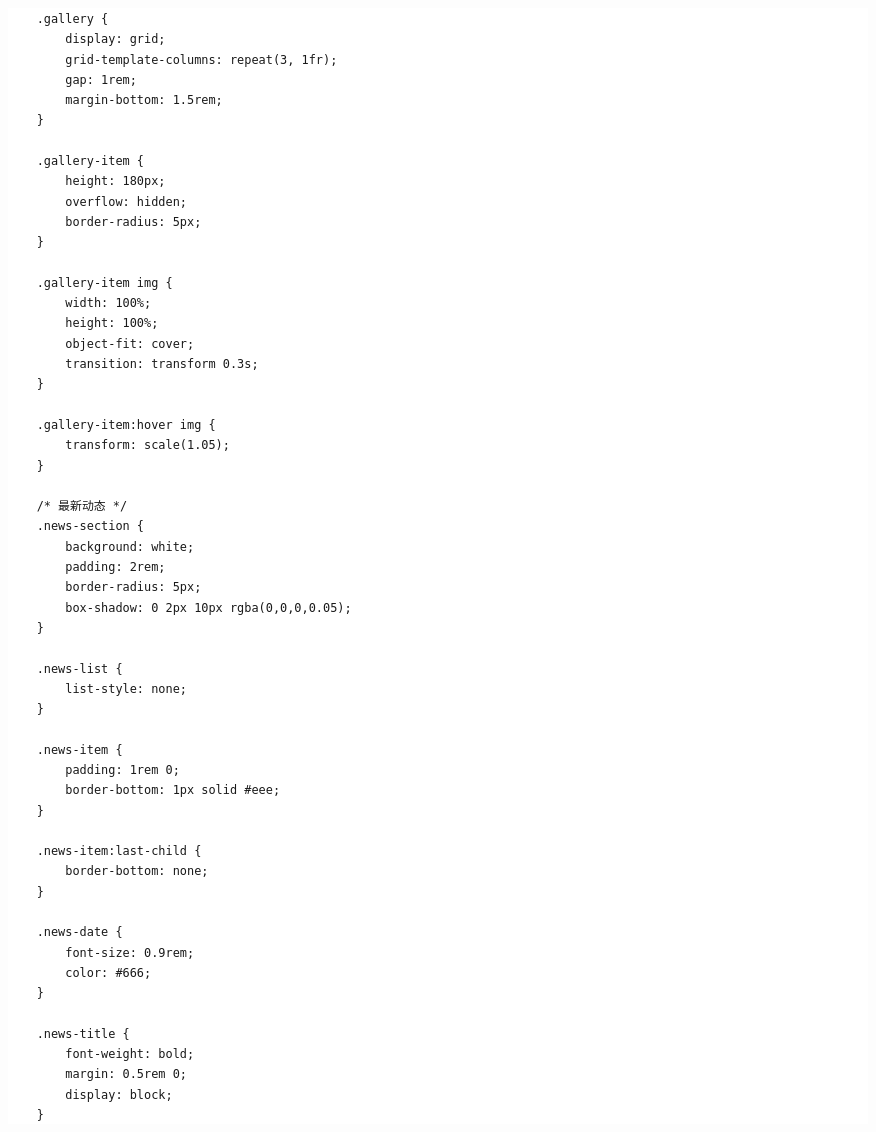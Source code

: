         .gallery {
            display: grid;
            grid-template-columns: repeat(3, 1fr);
            gap: 1rem;
            margin-bottom: 1.5rem;
        }
        
        .gallery-item {
            height: 180px;
            overflow: hidden;
            border-radius: 5px;
        }
        
        .gallery-item img {
            width: 100%;
            height: 100%;
            object-fit: cover;
            transition: transform 0.3s;
        }
        
        .gallery-item:hover img {
            transform: scale(1.05);
        }
        
        /* 最新动态 */
        .news-section {
            background: white;
            padding: 2rem;
            border-radius: 5px;
            box-shadow: 0 2px 10px rgba(0,0,0,0.05);
        }
        
        .news-list {
            list-style: none;
        }
        
        .news-item {
            padding: 1rem 0;
            border-bottom: 1px solid #eee;
        }
        
        .news-item:last-child {
            border-bottom: none;
        }
        
        .news-date {
            font-size: 0.9rem;
            color: #666;
        }
        
        .news-title {
            font-weight: bold;
            margin: 0.5rem 0;
            display: block;
        }
        